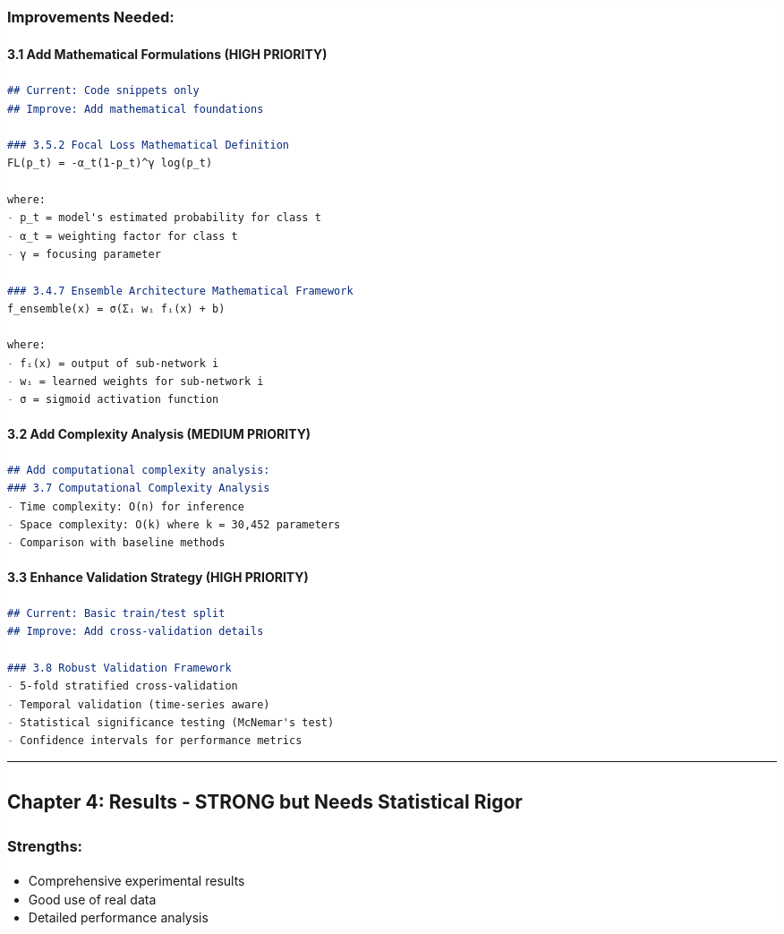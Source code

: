 ### Improvements Needed:

#### 3.1 Add Mathematical Formulations (HIGH PRIORITY)
```markdown
## Current: Code snippets only
## Improve: Add mathematical foundations

### 3.5.2 Focal Loss Mathematical Definition
FL(p_t) = -α_t(1-p_t)^γ log(p_t)

where:
- p_t = model's estimated probability for class t
- α_t = weighting factor for class t
- γ = focusing parameter

### 3.4.7 Ensemble Architecture Mathematical Framework
f_ensemble(x) = σ(Σᵢ wᵢ fᵢ(x) + b)

where:
- fᵢ(x) = output of sub-network i
- wᵢ = learned weights for sub-network i
- σ = sigmoid activation function
```

#### 3.2 Add Complexity Analysis (MEDIUM PRIORITY)
```markdown
## Add computational complexity analysis:
### 3.7 Computational Complexity Analysis
- Time complexity: O(n) for inference
- Space complexity: O(k) where k = 30,452 parameters
- Comparison with baseline methods
```

#### 3.3 Enhance Validation Strategy (HIGH PRIORITY)
```markdown
## Current: Basic train/test split
## Improve: Add cross-validation details

### 3.8 Robust Validation Framework
- 5-fold stratified cross-validation
- Temporal validation (time-series aware)
- Statistical significance testing (McNemar's test)
- Confidence intervals for performance metrics
```

---

## Chapter 4: Results - **STRONG** but Needs Statistical Rigor

### Strengths:
- Comprehensive experimental results
- Good use of real data
- Detailed performance analysis
